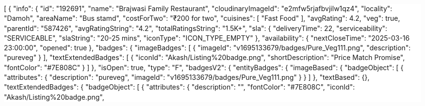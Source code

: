 [
    {
        "info": {
            "id": "192691",
            "name": "Brajwasi Family Restaurant",
            "cloudinaryImageId": "e2mfw5rjafbvjilw1qz4",
            "locality": "Damoh",
            "areaName": "Bus stamd",
            "costForTwo": "₹200 for two",
            "cuisines": [
                "Fast Food"
            ],
            "avgRating": 4.2,
            "veg": true,
            "parentId": "587426",
            "avgRatingString": "4.2",
            "totalRatingsString": "1.5K+",
            "sla": {
                "deliveryTime": 22,
                "serviceability": "SERVICEABLE",
                "slaString": "20-25 mins",
                "iconType": "ICON_TYPE_EMPTY"
            },
            "availability": {
                "nextCloseTime": "2025-03-16 23:00:00",
                "opened": true
            },
            "badges": {
                "imageBadges": [
                    {
                        "imageId": "v1695133679/badges/Pure_Veg111.png",
                        "description": "pureveg"
                    }
                ],
                "textExtendedBadges": [
                    {
                        "iconId": "Akash/Listing%20badge.png",
                        "shortDescription": "Price Match Promise",
                        "fontColor": "#7E808C"
                    }
                ]
            },
            "isOpen": true,
            "type": "F",
            "badgesV2": {
                "entityBadges": {
                    "imageBased": {
                        "badgeObject": [
                            {
                                "attributes": {
                                    "description": "pureveg",
                                    "imageId": "v1695133679/badges/Pure_Veg111.png"
                                }
                            }
                        ]
                    },
                    "textBased": {},
                    "textExtendedBadges": {
                        "badgeObject": [
                            {
                                "attributes": {
                                    "description": "",
                                    "fontColor": "#7E808C",
                                    "iconId": "Akash/Listing%20badge.png",